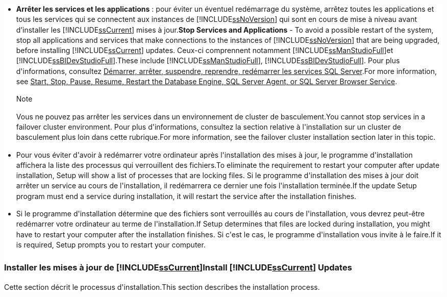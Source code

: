 -   <span data-ttu-id="6a67d-149">**Arrêter les services et les applications** : pour éviter un éventuel redémarrage du système, arrêtez toutes les applications et tous les services qui se connectent aux instances de [!INCLUDE[ssNoVersion](../../includes/ssnoversion-md.md)] qui sont en cours de mise à niveau avant d’installer les [!INCLUDE[ssCurrent](../../includes/sscurrent-md.md)] mises à jour.</span><span class="sxs-lookup"><span data-stu-id="6a67d-149">**Stop Services and Applications** - To avoid a possible restart of the system, stop all applications and services that make connections to the instances of [!INCLUDE[ssNoVersion](../../includes/ssnoversion-md.md)] that are being upgraded, before installing [!INCLUDE[ssCurrent](../../includes/sscurrent-md.md)] updates.</span></span> <span data-ttu-id="6a67d-150">Ceux-ci comprennent notamment [!INCLUDE[ssManStudioFull](../../includes/ssmanstudiofull-md.md)]et [!INCLUDE[ssBIDevStudioFull](../../includes/ssbidevstudiofull-md.md)].</span><span class="sxs-lookup"><span data-stu-id="6a67d-150">These include [!INCLUDE[ssManStudioFull](../../includes/ssmanstudiofull-md.md)], [!INCLUDE[ssBIDevStudioFull](../../includes/ssbidevstudiofull-md.md)].</span></span> <span data-ttu-id="6a67d-151">Pour plus d'informations, consultez [Démarrer, arrêter, suspendre, reprendre, redémarrer les services SQL Server](../../database-engine/configure-windows/start-stop-pause-resume-restart-sql-server-services.md).</span><span class="sxs-lookup"><span data-stu-id="6a67d-151">For more information, see [Start, Stop, Pause, Resume, Restart the Database Engine, SQL Server Agent, or SQL Server Browser Service](../../database-engine/configure-windows/start-stop-pause-resume-restart-sql-server-services.md).</span></span>  
  
    > [!NOTE]  
    >  <span data-ttu-id="6a67d-152">Vous ne pouvez pas arrêter les services dans un environnement de cluster de basculement.</span><span class="sxs-lookup"><span data-stu-id="6a67d-152">You cannot stop services in a failover cluster environment.</span></span> <span data-ttu-id="6a67d-153">Pour plus d'informations, consultez la section relative à l'installation sur un cluster de basculement plus loin dans cette rubrique.</span><span class="sxs-lookup"><span data-stu-id="6a67d-153">For more information, see the failover cluster installation section later in this topic.</span></span>  
  
-   <span data-ttu-id="6a67d-154">Pour vous éviter d'avoir à redémarrer votre ordinateur après l'installation des mises à jour, le programme d'installation affichera la liste des processus qui verrouillent des fichiers.</span><span class="sxs-lookup"><span data-stu-id="6a67d-154">To eliminate the requirement to restart your computer after update installation, Setup will show a list of processes that are locking files.</span></span> <span data-ttu-id="6a67d-155">Si le programme d'installation des mises à jour doit arrêter un service au cours de l'installation, il redémarrera ce dernier une fois l'installation terminée.</span><span class="sxs-lookup"><span data-stu-id="6a67d-155">If the update Setup program must end a service during installation, it will restart the service after the installation finishes.</span></span>  
  
-   <span data-ttu-id="6a67d-156">Si le programme d'installation détermine que des fichiers sont verrouillés au cours de l'installation, vous devrez peut-être redémarrer votre ordinateur au terme de l'installation.</span><span class="sxs-lookup"><span data-stu-id="6a67d-156">If Setup determines that files are locked during installation, you might have to restart your computer after the installation finishes.</span></span> <span data-ttu-id="6a67d-157">Si c'est le cas, le programme d'installation vous invite à le faire.</span><span class="sxs-lookup"><span data-stu-id="6a67d-157">If it is required, Setup prompts you to restart your computer.</span></span>  
  
### <a name="install-sscurrent-updates"></a><span data-ttu-id="6a67d-158">Installer les mises à jour de [!INCLUDE[ssCurrent](../../includes/sscurrent-md.md)]</span><span class="sxs-lookup"><span data-stu-id="6a67d-158">Install [!INCLUDE[ssCurrent](../../includes/sscurrent-md.md)] Updates</span></span>  
 <span data-ttu-id="6a67d-159">Cette section décrit le processus d'installation.</span><span class="sxs-lookup"><span data-stu-id="6a67d-159">This section describes the installation process.</span></span>  
  